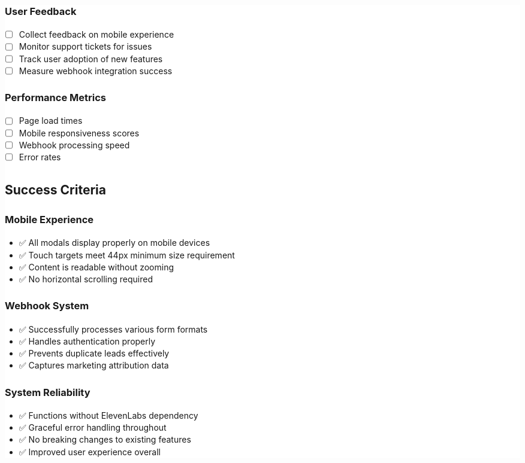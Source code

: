 ### User Feedback
- [ ] Collect feedback on mobile experience
- [ ] Monitor support tickets for issues
- [ ] Track user adoption of new features
- [ ] Measure webhook integration success

### Performance Metrics
- [ ] Page load times
- [ ] Mobile responsiveness scores
- [ ] Webhook processing speed
- [ ] Error rates

## Success Criteria

### Mobile Experience
- ✅ All modals display properly on mobile devices
- ✅ Touch targets meet 44px minimum size requirement
- ✅ Content is readable without zooming
- ✅ No horizontal scrolling required

### Webhook System
- ✅ Successfully processes various form formats
- ✅ Handles authentication properly
- ✅ Prevents duplicate leads effectively
- ✅ Captures marketing attribution data

### System Reliability
- ✅ Functions without ElevenLabs dependency
- ✅ Graceful error handling throughout
- ✅ No breaking changes to existing features
- ✅ Improved user experience overall
